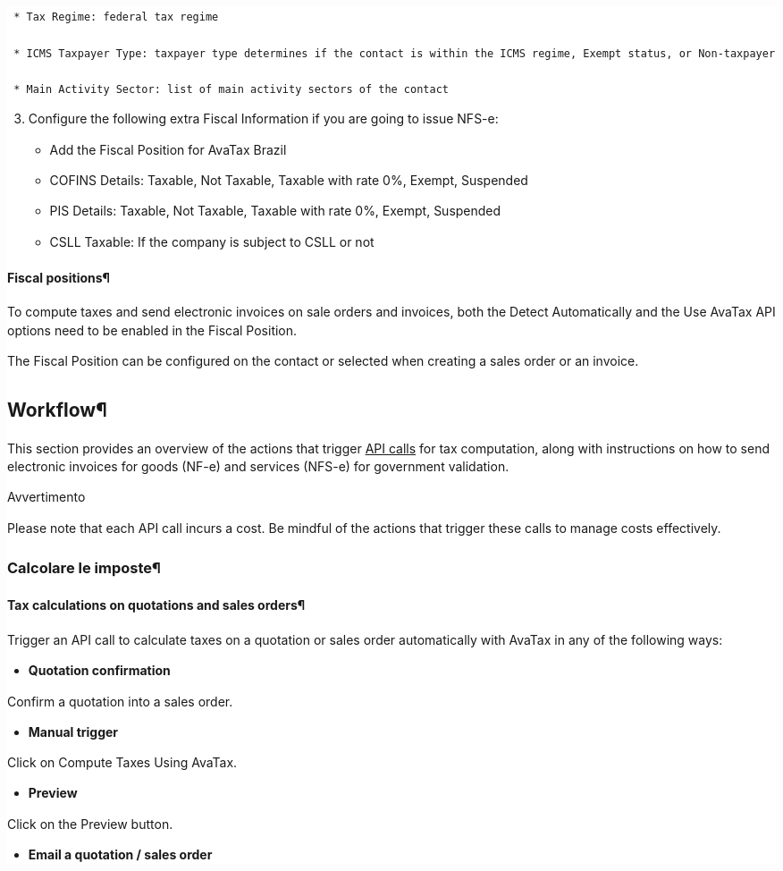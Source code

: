      * Tax Regime: federal tax regime

     * ICMS Taxpayer Type: taxpayer type determines if the contact is within the ICMS regime, Exempt status, or Non-taxpayer

     * Main Activity Sector: list of main activity sectors of the contact

  3. Configure the following extra Fiscal Information if you are going to issue NFS-e:

     * Add the Fiscal Position for AvaTax Brazil

     * COFINS Details: Taxable, Not Taxable, Taxable with rate 0%, Exempt, Suspended

     * PIS Details: Taxable, Not Taxable, Taxable with rate 0%, Exempt, Suspended

     * CSLL Taxable: If the company is subject to CSLL or not




#### Fiscal positions¶

To compute taxes and send electronic invoices on sale orders and invoices, both the Detect Automatically and the Use AvaTax API options need to be enabled in the Fiscal Position.

The Fiscal Position can be configured on the contact or selected when creating a sales order or an invoice.

## Workflow¶

This section provides an overview of the actions that trigger [API calls](https://en.wikipedia.org/wiki/API) for tax computation, along with instructions on how to send electronic invoices for goods (NF-e) and services (NFS-e) for government validation.

Avvertimento

Please note that each API call incurs a cost. Be mindful of the actions that trigger these calls to manage costs effectively.

### Calcolare le imposte¶

#### Tax calculations on quotations and sales orders¶

Trigger an API call to calculate taxes on a quotation or sales order automatically with AvaTax in any of the following ways:

  * **Quotation confirmation**
    

Confirm a quotation into a sales order.

  * **Manual trigger**
    

Click on Compute Taxes Using AvaTax.

  * **Preview**
    

Click on the Preview button.

  * **Email a quotation / sales order**
    